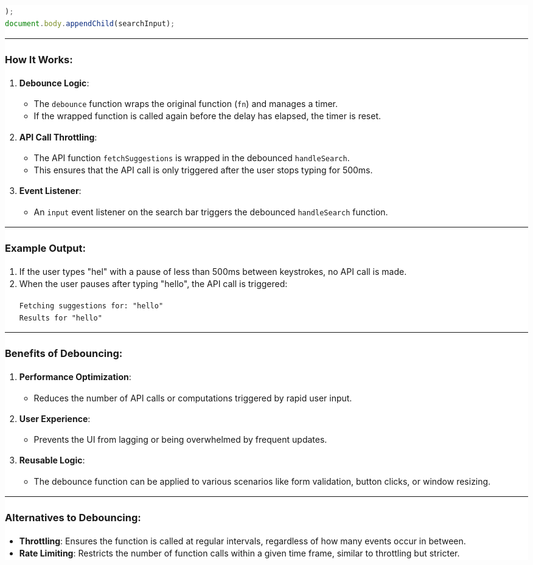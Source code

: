 ```javascript
);
document.body.appendChild(searchInput);
```

---

### How It Works:

1. **Debounce Logic**:

   - The `debounce` function wraps the original function (`fn`) and manages a timer.
   - If the wrapped function is called again before the delay has elapsed, the timer is reset.

2. **API Call Throttling**:

   - The API function `fetchSuggestions` is wrapped in the debounced `handleSearch`.
   - This ensures that the API call is only triggered after the user stops typing for 500ms.

3. **Event Listener**:
   - An `input` event listener on the search bar triggers the debounced `handleSearch` function.

---

### Example Output:

1. If the user types "hel" with a pause of less than 500ms between keystrokes, no API call is made.
2. When the user pauses after typing "hello", the API call is triggered:
   ```
   Fetching suggestions for: "hello"
   Results for "hello"
   ```

---

### Benefits of Debouncing:

1. **Performance Optimization**:

   - Reduces the number of API calls or computations triggered by rapid user input.

2. **User Experience**:

   - Prevents the UI from lagging or being overwhelmed by frequent updates.

3. **Reusable Logic**:
   - The debounce function can be applied to various scenarios like form validation, button clicks, or window resizing.

---

### Alternatives to Debouncing:

- **Throttling**: Ensures the function is called at regular intervals, regardless of how many events occur in between.
- **Rate Limiting**: Restricts the number of function calls within a given time frame, similar to throttling but stricter.
